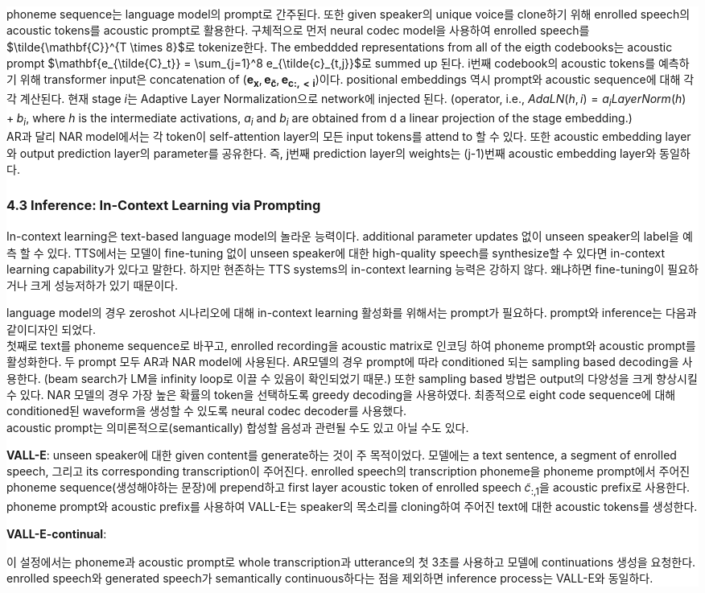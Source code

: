 phoneme sequence는 language model의 prompt로 간주된다. 또한 given speaker의 unique voice를 clone하기 위해 enrolled speech의 acoustic tokens를 acoustic prompt로 활용한다. 구체적으로 먼저 neural codec model을 사용하여 enrolled speech를 $\tilde{\mathbf{C}}^{T \times 8}$로 tokenize한다. The embeddded representations from all of the eigth codebooks는 acoustic prompt $\mathbf{e_{\tilde{C}_t}} = \sum_{j=1}^8 e_{\tilde{c}_{t,j}}$로 summed up 된다. i번째 codebook의 acoustic tokens를 예측하기 위해 transformer input은 concatenation of $(\mathbf{e_x}, \mathbf{e_{\tilde{c}}}, \mathbf{e_{c:,<i}})$이다. positional embeddings 역시 prompt와 acoustic sequence에 대해 각각 계산된다. 현재 stage $i$는 Adaptive Layer Normalization으로 network에 injected 된다. (operator, i.e., $AdaLN(h, i) = a_i LayerNorm(h) + b_i$, where $h$ is the intermediate activations, $a_i$ and $b_i$ are obtained from d a linear projection of the stage embedding.)  
AR과 달리 NAR model에서는 각 token이 self-attention layer의 모든 input tokens를 attend to 할 수 있다. 또한 acoustic embedding layer와 output prediction layer의 parameter를 공유한다. 즉, j번째 prediction layer의 weights는 (j-1)번째 acoustic embedding layer와 동일하다.

### 4.3 Inference: In-Context Learning via Prompting

In-context learning은 text-based language model의 놀라운 능력이다. additional parameter updates 없이 unseen speaker의 label을 예측 할 수 있다. TTS에서는 모델이 fine-tuning 없이 unseen speaker에 대한 high-quality speech를 synthesize할 수 있다면 in-context learning capability가 있다고 말한다. 하지만 현존하는 TTS systems의 in-context learning 능력은 강하지 않다. 왜냐하면 fine-tuning이 필요하거나 크게 성능저하가 있기 때문이다.

language model의 경우 zeroshot 시나리오에 대해 in-context learning 활성화를 위해서는 prompt가 필요하다. prompt와 inference는 다음과 같이디자인 되었다.  
첫째로 text를 phoneme sequence로 바꾸고, enrolled recording을 acoustic matrix로 인코딩 하여 phoneme prompt와 acoustic prompt를 활성화한다. 두 prompt 모두 AR과 NAR model에 사용된다. AR모델의 경우 prompt에 따라 conditioned 되는 sampling based decoding을 사용한다. (beam search가 LM을 infinity loop로 이끌 수 있음이 확인되었기 때문.) 또한 sampling based 방법은 output의 다양성을 크게 향상시킬 수 있다. NAR 모델의 경우 가장 높은 확률의 token을 선택하도록 greedy decoding을 사용하였다. 최종적으로 eight code sequence에 대해 conditioned된 waveform을 생성할 수 있도록 neural codec decoder를 사용했다.  
acoustic prompt는 의미론적으로(semantically) 합성할 음성과 관련될 수도 있고 아닐 수도 있다.

**VALL-E**: unseen speaker에 대한 given content를 generate하는 것이 주 목적이었다. 모델에는 a text sentence, a segment of enrolled speech, 그리고 its corresponding transcription이 주어진다. enrolled speech의 transcription phoneme을 phoneme prompt에서 주어진 phoneme sequence(생성해야하는 문장)에 prepend하고 first layer acoustic token of enrolled speech $\tilde{c}_{:,1}$을 acoustic prefix로 사용한다. phoneme prompt와 acoustic prefix를 사용하여 VALL-E는 speaker의 목소리를 cloning하여 주어진 text에 대한 acoustic tokens를 생성한다.

**VALL-E-continual**: 

이 설정에서는 phoneme과 acoustic prompt로 whole transcription과 utterance의 첫 3초를 사용하고 모델에 continuations 생성을 요청한다. enrolled speech와 generated speech가 semantically continuous하다는 점을 제외하면 inference process는 VALL-E와 동일하다.
